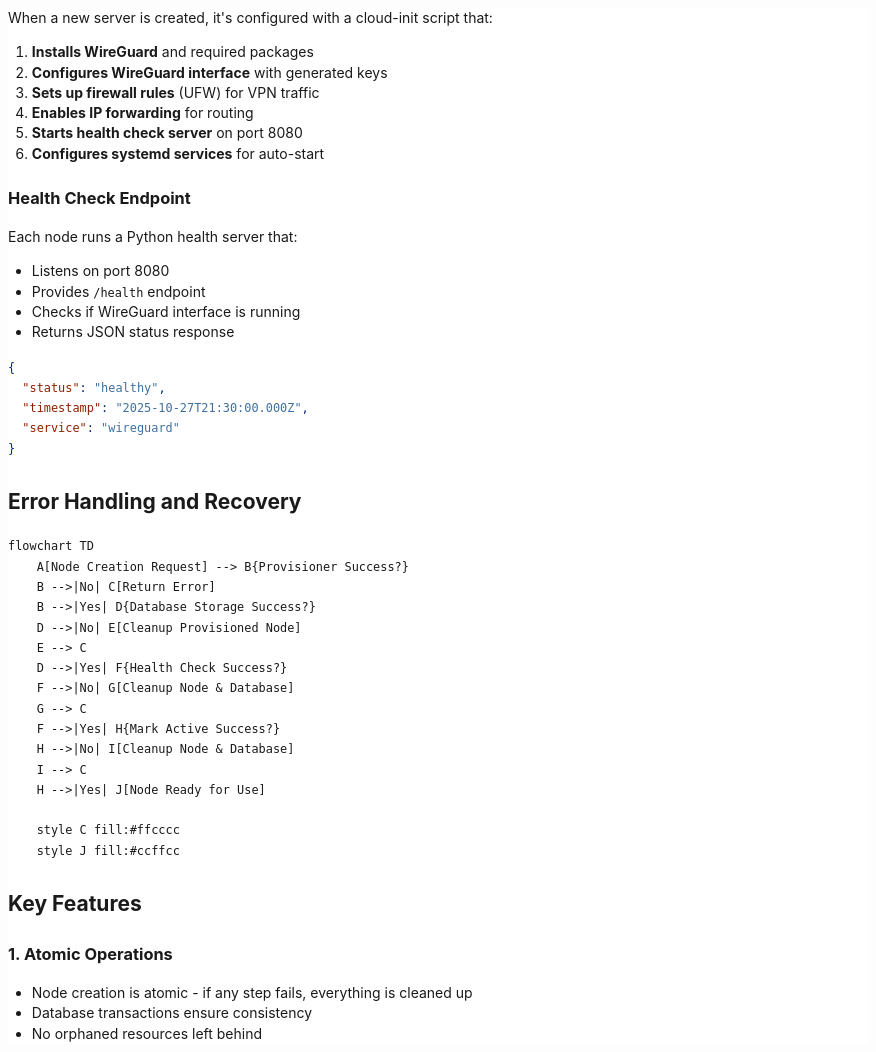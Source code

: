 When a new server is created, it's configured with a cloud-init script that:

1. **Installs WireGuard** and required packages
2. **Configures WireGuard interface** with generated keys
3. **Sets up firewall rules** (UFW) for VPN traffic
4. **Enables IP forwarding** for routing
5. **Starts health check server** on port 8080
6. **Configures systemd services** for auto-start

### Health Check Endpoint

Each node runs a Python health server that:
- Listens on port 8080
- Provides `/health` endpoint
- Checks if WireGuard interface is running
- Returns JSON status response

```json
{
  "status": "healthy",
  "timestamp": "2025-10-27T21:30:00.000Z",
  "service": "wireguard"
}
```

## Error Handling and Recovery

```mermaid
flowchart TD
    A[Node Creation Request] --> B{Provisioner Success?}
    B -->|No| C[Return Error]
    B -->|Yes| D{Database Storage Success?}
    D -->|No| E[Cleanup Provisioned Node]
    E --> C
    D -->|Yes| F{Health Check Success?}
    F -->|No| G[Cleanup Node & Database]
    G --> C
    F -->|Yes| H{Mark Active Success?}
    H -->|No| I[Cleanup Node & Database]
    I --> C
    H -->|Yes| J[Node Ready for Use]
    
    style C fill:#ffcccc
    style J fill:#ccffcc
```

## Key Features

### 1. **Atomic Operations**
- Node creation is atomic - if any step fails, everything is cleaned up
- Database transactions ensure consistency
- No orphaned resources left behind
